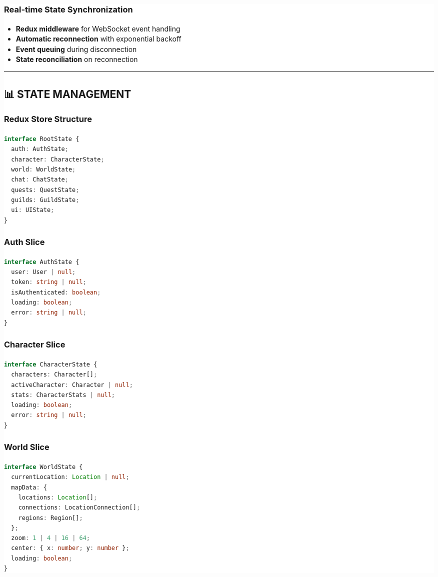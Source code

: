 ```typescript
```

### **Real-time State Synchronization**
- **Redux middleware** for WebSocket event handling
- **Automatic reconnection** with exponential backoff
- **Event queuing** during disconnection
- **State reconciliation** on reconnection

---

## 📊 **STATE MANAGEMENT**

### **Redux Store Structure**
```typescript
interface RootState {
  auth: AuthState;
  character: CharacterState;
  world: WorldState;
  chat: ChatState;
  quests: QuestState;
  guilds: GuildState;
  ui: UIState;
}
```

### **Auth Slice**
```typescript
interface AuthState {
  user: User | null;
  token: string | null;
  isAuthenticated: boolean;
  loading: boolean;
  error: string | null;
}
```

### **Character Slice**
```typescript
interface CharacterState {
  characters: Character[];
  activeCharacter: Character | null;
  stats: CharacterStats | null;
  loading: boolean;
  error: string | null;
}
```

### **World Slice**
```typescript
interface WorldState {
  currentLocation: Location | null;
  mapData: {
    locations: Location[];
    connections: LocationConnection[];
    regions: Region[];
  };
  zoom: 1 | 4 | 16 | 64;
  center: { x: number; y: number };
  loading: boolean;
}
```
